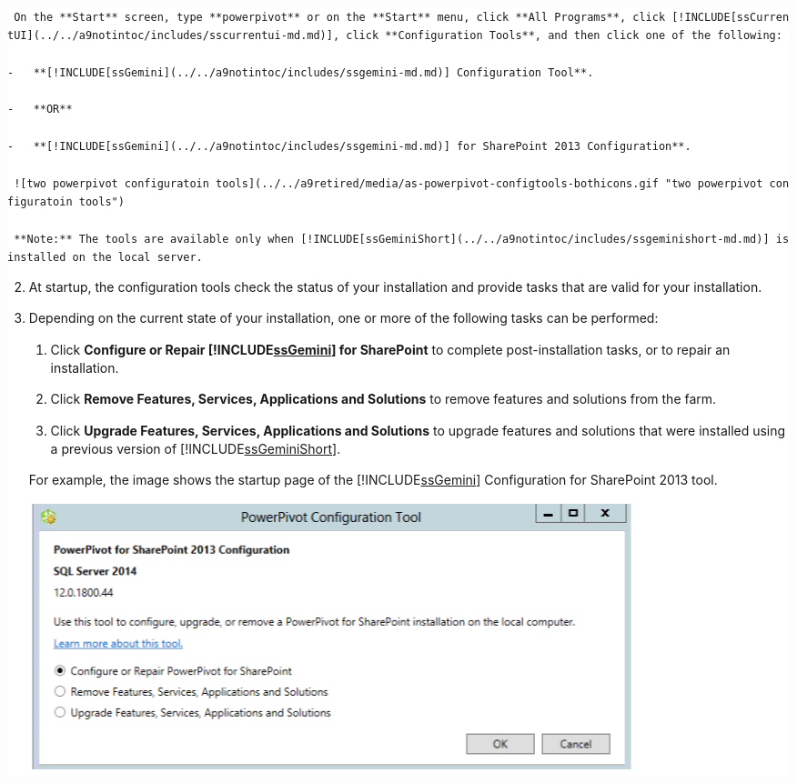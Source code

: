      On the **Start** screen, type **powerpivot** or on the **Start** menu, click **All Programs**, click [!INCLUDE[ssCurrentUI](../../a9notintoc/includes/sscurrentui-md.md)], click **Configuration Tools**, and then click one of the following:  
  
    -   **[!INCLUDE[ssGemini](../../a9notintoc/includes/ssgemini-md.md)] Configuration Tool**.  
  
    -   **OR**  
  
    -   **[!INCLUDE[ssGemini](../../a9notintoc/includes/ssgemini-md.md)] for SharePoint 2013 Configuration**.  
  
     ![two powerpivot configuratoin tools](../../a9retired/media/as-powerpivot-configtools-bothicons.gif "two powerpivot configuratoin tools")  
  
     **Note:** The tools are available only when [!INCLUDE[ssGeminiShort](../../a9notintoc/includes/ssgeminishort-md.md)] is installed on the local server.  
  
2.  At startup, the configuration tools check the status of your installation and provide tasks that are valid for your installation.  
  
3.  Depending on the current state of your installation, one or more of the following tasks can be performed:  
  
    1.  Click **Configure or Repair [!INCLUDE[ssGemini](../../a9notintoc/includes/ssgemini-md.md)] for SharePoint** to complete post-installation tasks, or to repair an installation.  
  
    2.  Click **Remove Features, Services, Applications and Solutions** to remove features and solutions from the farm.  
  
    3.  Click **Upgrade Features, Services, Applications and Solutions** to upgrade features and solutions that were installed using a previous version of [!INCLUDE[ssGeminiShort](../../a9notintoc/includes/ssgeminishort-md.md)].  
  
     For example, the image shows the startup page of the [!INCLUDE[ssGemini](../../a9notintoc/includes/ssgemini-md.md)] Configuration for SharePoint 2013 tool.  
  
     ![PowerPivot for SharePoint 2013 Configuration Tool](../../analysis-services/power-pivot-sharepoint/media/ssas-powerpivot-configtool-4-sharepoint2013-choosemode.gif "PowerPivot for SharePoint 2013 Configuration Tool")  
  